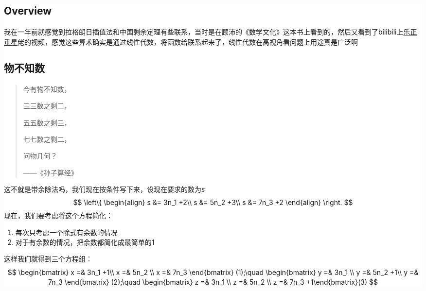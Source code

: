 
## Overview

我在一年前就感觉到拉格朗日插值法和中国剩余定理有些联系，当时是在顾沛的《数学文化》这本书上看到的，然后又看到了bilibili上[乐正垂星](https://space.bilibili.com/2057313067)佬的视频，感觉这些算术确实是通过线性代数，将函数给联系起来了，线性代数在高视角看问题上用途真是广泛啊

## 物不知数

>
>
>今有物不知数，
>
>三三数之剩二，
>
>五五数之剩三，
>
>七七数之剩二，
>
>问物几何？
>
>——《孙子算经》

这不就是带余除法吗，我们现在按条件写下来，设现在要求的数为$s$
$$
\left\{
\begin{align}
s &= 3n_1 +2\\
s &= 5n_2 +3\\
s &= 7n_3 +2
\end{align}
\right.
$$
现在，我们要考虑将这个方程简化：

1. 每次只考虑一个除式有余数的情况
2. 对于有余数的情况，把余数都简化成最简单的$1$

这样我们就得到三个方程组：
$$
\begin{bmatrix}
x =& 3n_1 +1\\
x =& 5n_2 \\
x =& 7n_3 \end{bmatrix}	(1);\quad
\begin{bmatrix}
y =& 3n_1 \\
y =& 5n_2 +1\\
y =& 7n_3 \end{bmatrix}	(2);\quad
\begin{bmatrix}
z =& 3n_1 \\
z =& 5n_2 \\
z =& 7n_3 +1\end{bmatrix}(3)
$$
